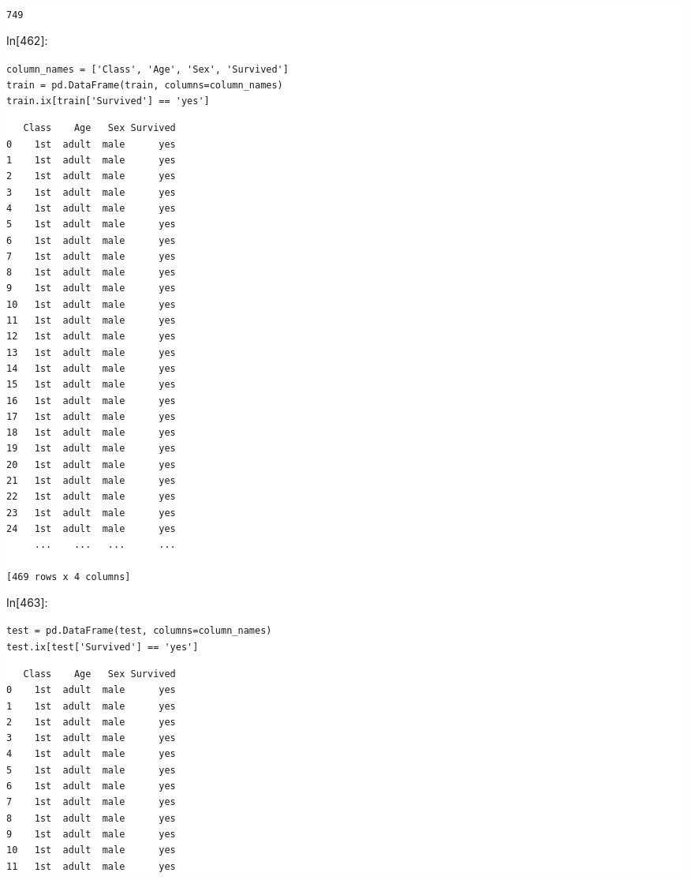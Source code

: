 


    749



In[462]:

```
column_names = ['Class', 'Age', 'Sex', 'Survived']
train = pd.DataFrame(train, columns=column_names)
train.ix[train['Survived'] == 'yes']
```




       Class    Age   Sex Survived
    0    1st  adult  male      yes
    1    1st  adult  male      yes
    2    1st  adult  male      yes
    3    1st  adult  male      yes
    4    1st  adult  male      yes
    5    1st  adult  male      yes
    6    1st  adult  male      yes
    7    1st  adult  male      yes
    8    1st  adult  male      yes
    9    1st  adult  male      yes
    10   1st  adult  male      yes
    11   1st  adult  male      yes
    12   1st  adult  male      yes
    13   1st  adult  male      yes
    14   1st  adult  male      yes
    15   1st  adult  male      yes
    16   1st  adult  male      yes
    17   1st  adult  male      yes
    18   1st  adult  male      yes
    19   1st  adult  male      yes
    20   1st  adult  male      yes
    21   1st  adult  male      yes
    22   1st  adult  male      yes
    23   1st  adult  male      yes
    24   1st  adult  male      yes
         ...    ...   ...      ...
    
    [469 rows x 4 columns]



In[463]:

```
test = pd.DataFrame(test, columns=column_names)
test.ix[test['Survived'] == 'yes']
```




       Class    Age   Sex Survived
    0    1st  adult  male      yes
    1    1st  adult  male      yes
    2    1st  adult  male      yes
    3    1st  adult  male      yes
    4    1st  adult  male      yes
    5    1st  adult  male      yes
    6    1st  adult  male      yes
    7    1st  adult  male      yes
    8    1st  adult  male      yes
    9    1st  adult  male      yes
    10   1st  adult  male      yes
    11   1st  adult  male      yes
